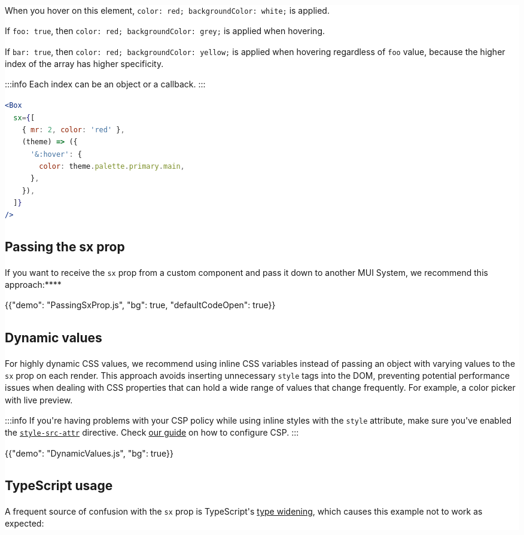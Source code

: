 When you hover on this element, `color: red; backgroundColor: white;` is applied.

If `foo: true`, then `color: red; backgroundColor: grey;` is applied when hovering.

If `bar: true`, then `color: red; backgroundColor: yellow;` is applied when hovering regardless of `foo` value, because the higher index of the array has higher specificity.

:::info
Each index can be an object or a callback.
:::

```jsx
<Box
  sx={[
    { mr: 2, color: 'red' },
    (theme) => ({
      '&:hover': {
        color: theme.palette.primary.main,
      },
    }),
  ]}
/>
```

## Passing the sx prop

If you want to receive the `sx` prop from a custom component and pass it down to another MUI System, we recommend this approach:\*\*\*\*

{{"demo": "PassingSxProp.js", "bg": true, "defaultCodeOpen": true}}

## Dynamic values

For highly dynamic CSS values, we recommend using inline CSS variables instead of passing an object with varying values to the `sx` prop on each render.
This approach avoids inserting unnecessary `style` tags into the DOM, preventing potential performance issues when dealing with CSS properties that can hold a wide range of values that change frequently.
For example, a color picker with live preview.

:::info
If you're having problems with your CSP policy while using inline styles with the `style` attribute, make sure you've enabled the [`style-src-attr`](https://developer.mozilla.org/en-US/docs/Web/HTTP/Headers/Content-Security-Policy/style-src-attr) directive.
Check [our guide](/material-ui/guides/content-security-policy/) on how to configure CSP.
:::

{{"demo": "DynamicValues.js", "bg": true}}

## TypeScript usage

A frequent source of confusion with the `sx` prop is TypeScript's [type widening](https://mariusschulz.com/blog/literal-type-widening-in-typescript), which causes this example not to work as expected:
